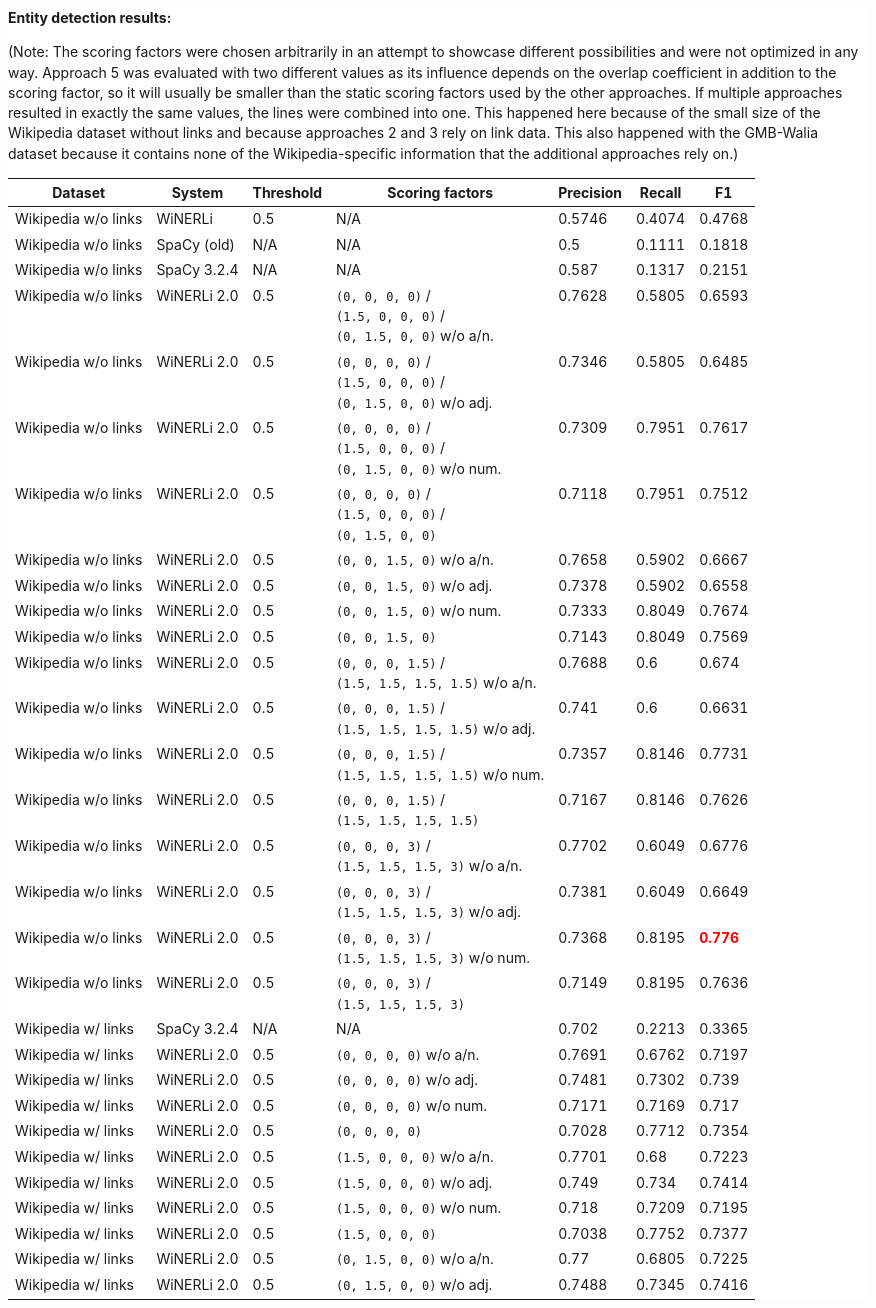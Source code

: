 **Entity detection results:**

(Note: The scoring factors were chosen arbitrarily in an attempt to showcase different possibilities and were not optimized in any way. Approach 5 was evaluated with two different values as its influence depends on the overlap coefficient in addition to the scoring factor, so it will usually be smaller than the static scoring factors used by the other approaches. If multiple approaches resulted in exactly the same values, the lines were combined into one. This happened here because of the small size of the Wikipedia dataset without links and because approaches 2 and 3 rely on link data. This also happened with the GMB-Walia dataset because it contains none of the Wikipedia-specific information that the additional approaches rely on.)

| Dataset             | System      | Threshold | Scoring factors                 | Precision | Recall | F1     |
|---------------------|-------------|-----------|---------------------------------|-----------|--------|--------|
| Wikipedia w/o links | WiNERLi     | 0.5       | N/A                             | 0.5746    | 0.4074 | 0.4768 |
| Wikipedia w/o links | SpaCy (old) | N/A       | N/A                             | 0.5       | 0.1111 | 0.1818 |
| Wikipedia w/o links | SpaCy 3.2.4 | N/A       | N/A                           | 0.587     | 0.1317 | 0.2151 |
| Wikipedia w/o links | WiNERLi 2.0 | 0.5       | `(0, 0, 0, 0)` /<br /> `(1.5, 0, 0, 0)` /<br /> `(0, 1.5, 0, 0)` w/o a/n.         | 0.7628    | 0.5805 | 0.6593 |
| Wikipedia w/o links | WiNERLi 2.0 | 0.5       | `(0, 0, 0, 0)` /<br /> `(1.5, 0, 0, 0)` /<br /> `(0, 1.5, 0, 0)` w/o adj.         | 0.7346    | 0.5805 | 0.6485 |
| Wikipedia w/o links | WiNERLi 2.0 | 0.5       | `(0, 0, 0, 0)` /<br /> `(1.5, 0, 0, 0)` /<br /> `(0, 1.5, 0, 0)` w/o num.         | 0.7309    | 0.7951 | 0.7617 |
| Wikipedia w/o links | WiNERLi 2.0 | 0.5       | `(0, 0, 0, 0)` /<br /> `(1.5, 0, 0, 0)` /<br /> `(0, 1.5, 0, 0)`                  | 0.7118    | 0.7951 | 0.7512 |
| Wikipedia w/o links | WiNERLi 2.0 | 0.5       | `(0, 0, 1.5, 0)` w/o a/n.       | 0.7658    | 0.5902 | 0.6667 |
| Wikipedia w/o links | WiNERLi 2.0 | 0.5       | `(0, 0, 1.5, 0)` w/o adj.       | 0.7378    | 0.5902 | 0.6558 |
| Wikipedia w/o links | WiNERLi 2.0 | 0.5       | `(0, 0, 1.5, 0)` w/o num.       | 0.7333    | 0.8049 | 0.7674 |
| Wikipedia w/o links | WiNERLi 2.0 | 0.5       | `(0, 0, 1.5, 0)`                | 0.7143    | 0.8049 | 0.7569 |
| Wikipedia w/o links | WiNERLi 2.0 | 0.5       | `(0, 0, 0, 1.5)` /<br /> `(1.5, 1.5, 1.5, 1.5)` w/o a/n.       | 0.7688    | 0.6    | 0.674  |
| Wikipedia w/o links | WiNERLi 2.0 | 0.5       | `(0, 0, 0, 1.5)` /<br /> `(1.5, 1.5, 1.5, 1.5)` w/o adj.       | 0.741     | 0.6    | 0.6631 |
| Wikipedia w/o links | WiNERLi 2.0 | 0.5       | `(0, 0, 0, 1.5)` /<br /> `(1.5, 1.5, 1.5, 1.5)` w/o num.       | 0.7357    | 0.8146 | 0.7731 |
| Wikipedia w/o links | WiNERLi 2.0 | 0.5       | `(0, 0, 0, 1.5)` /<br /> `(1.5, 1.5, 1.5, 1.5)`                | 0.7167    | 0.8146 | 0.7626 |
| Wikipedia w/o links | WiNERLi 2.0 | 0.5       | `(0, 0, 0, 3)` /<br /> `(1.5, 1.5, 1.5, 3)` w/o a/n.         | 0.7702    | 0.6049 | 0.6776 |
| Wikipedia w/o links | WiNERLi 2.0 | 0.5       | `(0, 0, 0, 3)` /<br /> `(1.5, 1.5, 1.5, 3)` w/o adj.         | 0.7381    | 0.6049 | 0.6649 |
| Wikipedia w/o links | WiNERLi 2.0 | 0.5       | `(0, 0, 0, 3)` /<br /> `(1.5, 1.5, 1.5, 3)` w/o num.         | 0.7368    | 0.8195 | <span style="font-weight:bold; color:red">0.776</span>  |
| Wikipedia w/o links | WiNERLi 2.0 | 0.5       | `(0, 0, 0, 3)` /<br /> `(1.5, 1.5, 1.5, 3)`                  | 0.7149    | 0.8195 | 0.7636 |
| Wikipedia w/ links  | SpaCy 3.2.4 | N/A       | N/A                           | 0.702     | 0.2213 | 0.3365 |
| Wikipedia w/ links  | WiNERLi 2.0 | 0.5       | `(0, 0, 0, 0)` w/o a/n.         | 0.7691    | 0.6762 | 0.7197 |
| Wikipedia w/ links  | WiNERLi 2.0 | 0.5       | `(0, 0, 0, 0)` w/o adj.         | 0.7481    | 0.7302 | 0.739  |
| Wikipedia w/ links  | WiNERLi 2.0 | 0.5       | `(0, 0, 0, 0)` w/o num.         | 0.7171    | 0.7169 | 0.717  |
| Wikipedia w/ links  | WiNERLi 2.0 | 0.5       | `(0, 0, 0, 0)`                  | 0.7028    | 0.7712 | 0.7354 |
| Wikipedia w/ links  | WiNERLi 2.0 | 0.5       | `(1.5, 0, 0, 0)` w/o a/n.       | 0.7701    | 0.68   | 0.7223 |
| Wikipedia w/ links  | WiNERLi 2.0 | 0.5       | `(1.5, 0, 0, 0)` w/o adj.       | 0.749     | 0.734  | 0.7414 |
| Wikipedia w/ links  | WiNERLi 2.0 | 0.5       | `(1.5, 0, 0, 0)` w/o num.       | 0.718     | 0.7209 | 0.7195 |
| Wikipedia w/ links  | WiNERLi 2.0 | 0.5       | `(1.5, 0, 0, 0)`                | 0.7038    | 0.7752 | 0.7377 |
| Wikipedia w/ links  | WiNERLi 2.0 | 0.5       | `(0, 1.5, 0, 0)` w/o a/n.       | 0.77      | 0.6805 | 0.7225 |
| Wikipedia w/ links  | WiNERLi 2.0 | 0.5       | `(0, 1.5, 0, 0)` w/o adj.       | 0.7488    | 0.7345 | 0.7416 |